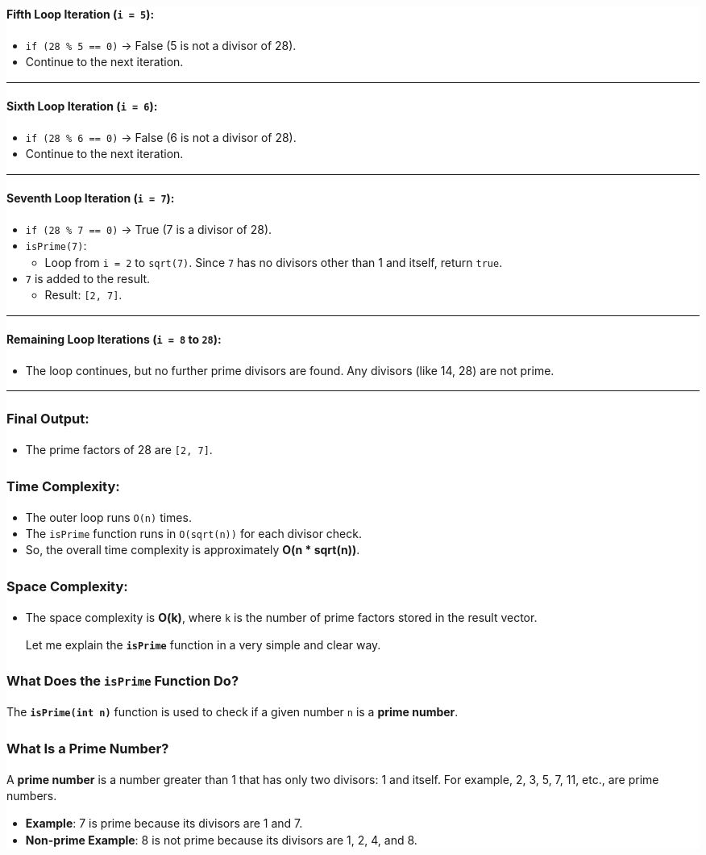 
#### Fifth Loop Iteration (`i = 5`):
- `if (28 % 5 == 0)` → False (5 is not a divisor of 28).
- Continue to the next iteration.

---

#### Sixth Loop Iteration (`i = 6`):
- `if (28 % 6 == 0)` → False (6 is not a divisor of 28).
- Continue to the next iteration.

---

#### Seventh Loop Iteration (`i = 7`):
- `if (28 % 7 == 0)` → True (7 is a divisor of 28).
- `isPrime(7)`:
  - Loop from `i = 2` to `sqrt(7)`. Since `7` has no divisors other than 1 and itself, return `true`.
- `7` is added to the result.
  - Result: `[2, 7]`.

---

#### Remaining Loop Iterations (`i = 8` to `28`):
- The loop continues, but no further prime divisors are found. Any divisors (like 14, 28) are not prime.

---

### Final Output:
- The prime factors of 28 are `[2, 7]`.

### Time Complexity:
- The outer loop runs `O(n)` times.
- The `isPrime` function runs in `O(sqrt(n))` for each divisor check.
- So, the overall time complexity is approximately **O(n * sqrt(n))**.

### Space Complexity:
- The space complexity is **O(k)**, where `k` is the number of prime factors stored in the result vector.

  Let me explain the **`isPrime`** function in a very simple and clear way.

### What Does the `isPrime` Function Do?

The **`isPrime(int n)`** function is used to check if a given number `n` is a **prime number**.

### What Is a Prime Number?
A **prime number** is a number greater than 1 that has only two divisors: 1 and itself. For example, 2, 3, 5, 7, 11, etc., are prime numbers.

- **Example**: 7 is prime because its divisors are 1 and 7.
- **Non-prime Example**: 8 is not prime because its divisors are 1, 2, 4, and 8.
